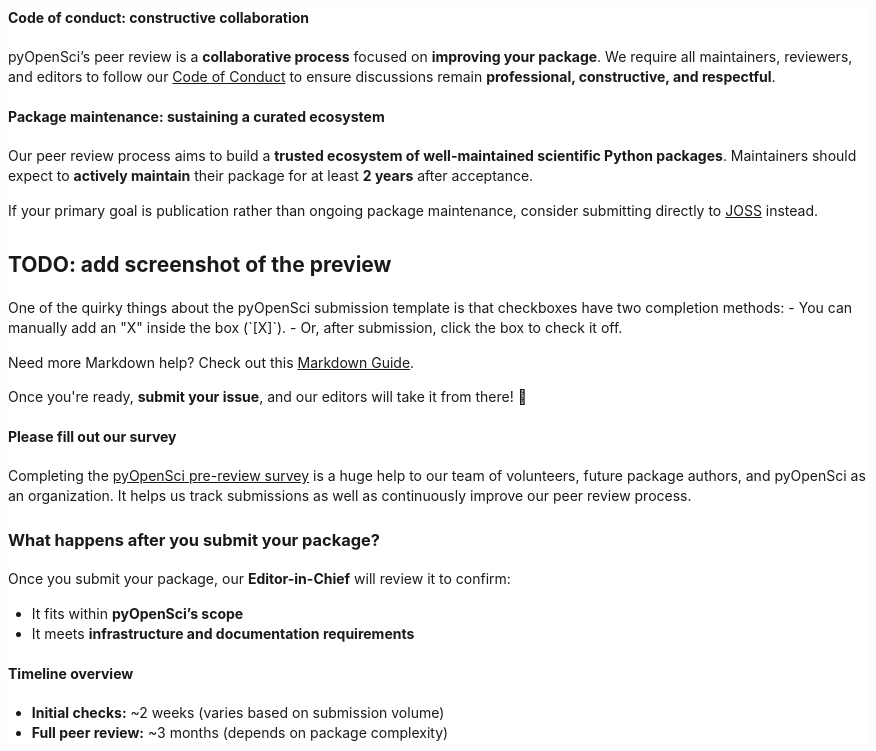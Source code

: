 #### <i class="fa-solid fa-comments" style="color:#81c0aa;"></i> Code of conduct: constructive collaboration

pyOpenSci’s peer review is a **collaborative process** focused on **improving your package**.
We require all maintainers, reviewers, and editors to follow our [Code of Conduct](https://www.pyopensci.org/handbook/CODE_OF_CONDUCT.html) to ensure discussions remain **professional, constructive, and respectful**.


#### <i class="fa-solid fa-wrench" style="color:#81c0aa;"></i> Package maintenance: sustaining a curated ecosystem

Our peer review process aims to build a **trusted ecosystem of well-maintained scientific Python packages**. Maintainers should expect to **actively maintain** their package for at least **2 years** after acceptance.

If your primary goal is publication rather than ongoing package maintenance, consider submitting directly to [JOSS](https://joss.theoj.org/) instead.



## TODO: add screenshot of the preview

<div class="notice notice--tip" markdown="1">
One of the quirky things about the pyOpenSci submission template is that checkboxes have two completion methods:
- You can manually add an "X" inside the box (`[X]`).
- Or, after submission, click the box to check it off.

Need more Markdown help? Check out this [Markdown Guide](https://www.markdownguide.org/basic-syntax/).
</div>

Once you're ready, **submit your issue**, and our editors will take it from there! 🚀

#### Please fill out our survey

Completing the [pyOpenSci pre-review survey](https://forms.gle/F9mou7S3jhe8DMJ16) is a huge help to our team of volunteers, future package authors, and pyOpenSci as an organization. It helps us track submissions as well as continuously improve our peer review process.

### <i class="fa-solid fa-hourglass" style="color:#81c0aa;"></i> What happens after you submit your package?

Once you submit your package, our **Editor-in-Chief** will review it to confirm:
- <i class="fa-solid fa-check" style="color:#81c0aa;"></i> It fits within **pyOpenSci’s scope**
- <i class="fa-solid fa-check" style="color:#81c0aa;"></i> It meets **infrastructure and documentation requirements**

#### <i class="fa-solid fa-calendar-days" style="color:#81c0aa;"></i> Timeline overview

- <i class="fa-solid fa-clock" style="color:#81c0aa;"></i> **Initial checks:** ~2 weeks (varies based on submission volume)
- <i class="fa-solid fa-users" style="color:#81c0aa;"></i> **Full peer review:** ~3 months (depends on package complexity)
